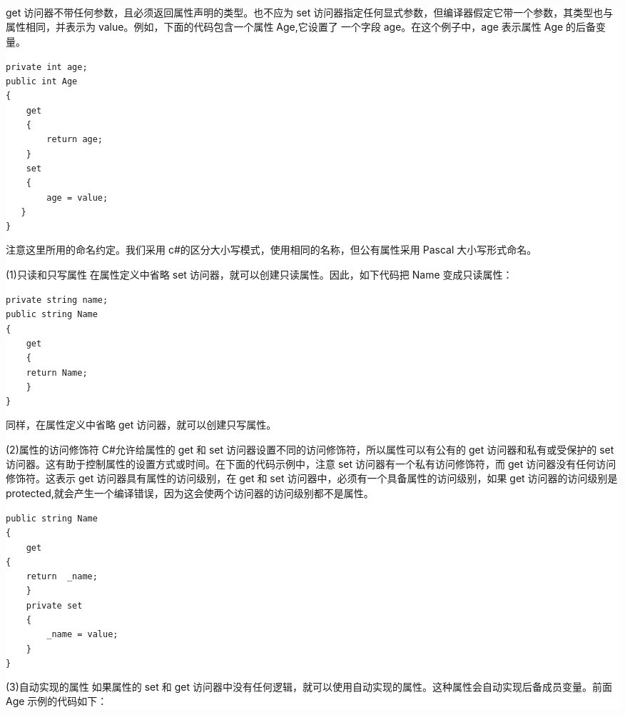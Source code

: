 get 访问器不带任何参数，且必须返回属性声明的类型。也不应为 set 访问器指定任何显式参数，但编译器假定它带一个参数，其类型也与属性相同，并表示为 value。例如，下面的代码包含一个属性 Age,它设置了 一个字段 age。在这个例子中，age 表示属性 Age 的后备变量。

```
private int age;
public int Age
{
    get
    {
        return age;
    }
    set
    {
        age = value;
   }
}
```

注意这里所用的命名约定。我们采用 c#的区分大小写模式，使用相同的名称，但公有属性采用 Pascal 大小写形式命名。

(1)只读和只写属性
在属性定义中省略 set 访问器，就可以创建只读属性。因此，如下代码把 Name 变成只读属性：

```
private string name;
public string Name
{
    get
    {
    return Name;
    }
}
```

同样，在属性定义中省略 get 访问器，就可以创建只写属性。

(2)属性的访问修饰符
C#允许给属性的 get 和 set 访问器设置不同的访问修饰符，所以属性可以有公有的 get 访问器和私有或受保护的 set 访问器。这有助于控制属性的设置方式或时间。在下面的代码示例中，注意 set 访问器有一个私有访问修饰符，而 get 访问器没有任何访问修饰符。这表示 get 访问器具有属性的访问级别，在 get 和 set 访问器中，必须有一个具备属性的访问级别，如果 get 访问器的访问级别是 protected,就会产生一个编译错误，因为这会使两个访问器的访问级别都不是属性。

```
public string Name
{
    get
{
    return  _name;
    }
    private set
    {
        _name = value;
    }
}
```

(3)自动实现的属性
如果属性的 set 和 get 访问器中没有任何逻辑，就可以使用自动实现的属性。这种属性会自动实现后备成员变量。前面 Age 示例的代码如下：

